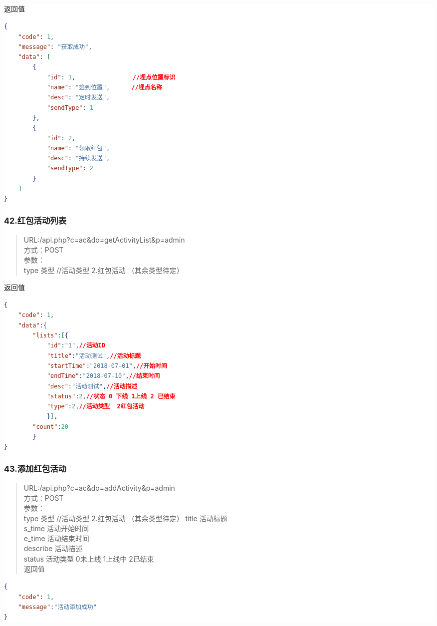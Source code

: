 返回值  
```json    
{
    "code": 1,
    "message": "获取成功",
    "data": [
        {
            "id": 1,                //埋点位置标识
            "name": "签到位置",      //埋点名称
            "desc": "定时发送",
            "sendType": 1
        },
        {
            "id": 2,
            "name": "领取红包",
            "desc": "持续发送",
            "sendType": 2
        }
    ]
}
```

### 42.红包活动列表
>URL:/api.php?c=ac&do=getActivityList&p=admin  
方式：POST   
参数：     
type    类型      //活动类型  2.红包活动 （其余类型待定） 
  
返回值  
```json     
{
    "code": 1,
    "data":{
        "lists":[{
            "id":"1",//活动ID
            "title":"活动测试",//活动标题
            "startTime":"2018-07-01",//开始时间
            "endTime":"2018-07-10",//结束时间
            "desc":"活动测试",//活动描述
            "status":2,//状态 0 下线 1上线 2 已结束
            "type":2,//活动类型  2红包活动
            }],
        "count":20
        }
}
```

### 43.添加红包活动
>URL:/api.php?c=ac&do=addActivity&p=admin  
方式：POST   
参数：     
type    类型      //活动类型  2.红包活动 （其余类型待定） 
title   活动标题    
s_time  活动开始时间  
e_time  活动结束时间  
describe    活动描述    
status      活动类型  0未上线  1上线中  2已结束  
返回值  
```json     
{
    "code": 1,
    "message":"活动添加成功"
}
```
